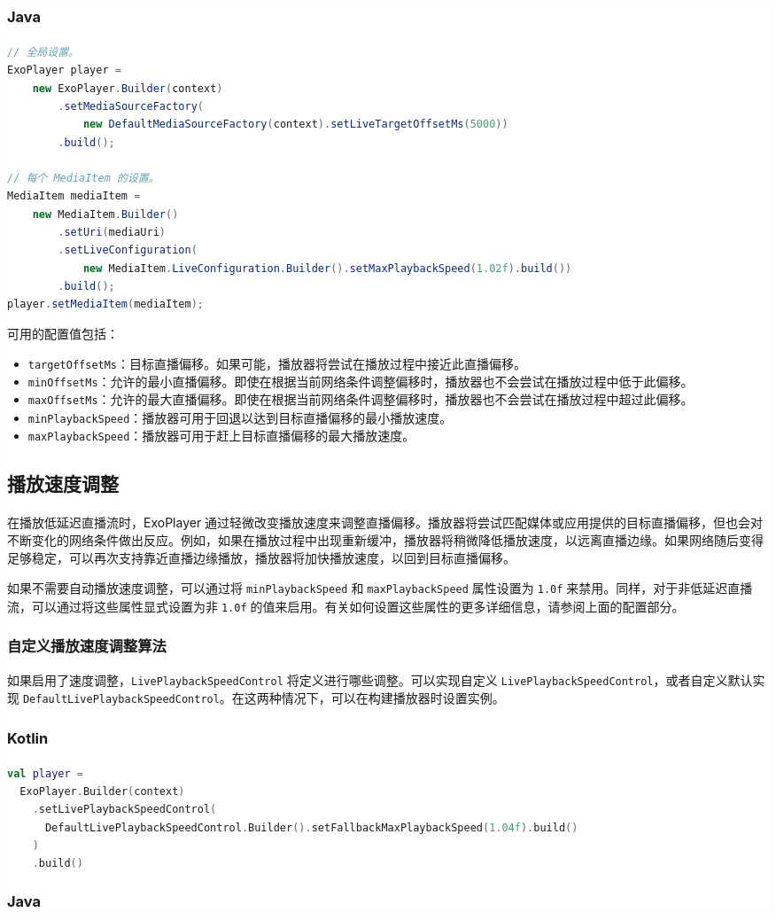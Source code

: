### Java

```java
// 全局设置。
ExoPlayer player =
    new ExoPlayer.Builder(context)
        .setMediaSourceFactory(
            new DefaultMediaSourceFactory(context).setLiveTargetOffsetMs(5000))
        .build();

// 每个 MediaItem 的设置。
MediaItem mediaItem =
    new MediaItem.Builder()
        .setUri(mediaUri)
        .setLiveConfiguration(
            new MediaItem.LiveConfiguration.Builder().setMaxPlaybackSpeed(1.02f).build())
        .build();
player.setMediaItem(mediaItem);
```

可用的配置值包括：

- `targetOffsetMs`：目标直播偏移。如果可能，播放器将尝试在播放过程中接近此直播偏移。
- `minOffsetMs`：允许的最小直播偏移。即使在根据当前网络条件调整偏移时，播放器也不会尝试在播放过程中低于此偏移。
- `maxOffsetMs`：允许的最大直播偏移。即使在根据当前网络条件调整偏移时，播放器也不会尝试在播放过程中超过此偏移。
- `minPlaybackSpeed`：播放器可用于回退以达到目标直播偏移的最小播放速度。
- `maxPlaybackSpeed`：播放器可用于赶上目标直播偏移的最大播放速度。

## 播放速度调整

在播放低延迟直播流时，ExoPlayer 通过轻微改变播放速度来调整直播偏移。播放器将尝试匹配媒体或应用提供的目标直播偏移，但也会对不断变化的网络条件做出反应。例如，如果在播放过程中出现重新缓冲，播放器将稍微降低播放速度，以远离直播边缘。如果网络随后变得足够稳定，可以再次支持靠近直播边缘播放，播放器将加快播放速度，以回到目标直播偏移。

如果不需要自动播放速度调整，可以通过将 `minPlaybackSpeed` 和 `maxPlaybackSpeed` 属性设置为 `1.0f` 来禁用。同样，对于非低延迟直播流，可以通过将这些属性显式设置为非 `1.0f` 的值来启用。有关如何设置这些属性的更多详细信息，请参阅上面的配置部分。

### 自定义播放速度调整算法

如果启用了速度调整，`LivePlaybackSpeedControl` 将定义进行哪些调整。可以实现自定义 `LivePlaybackSpeedControl`，或者自定义默认实现 `DefaultLivePlaybackSpeedControl`。在这两种情况下，可以在构建播放器时设置实例。

### Kotlin

```kotlin
val player =
  ExoPlayer.Builder(context)
    .setLivePlaybackSpeedControl(
      DefaultLivePlaybackSpeedControl.Builder().setFallbackMaxPlaybackSpeed(1.04f).build()
    )
    .build()
```

### Java

